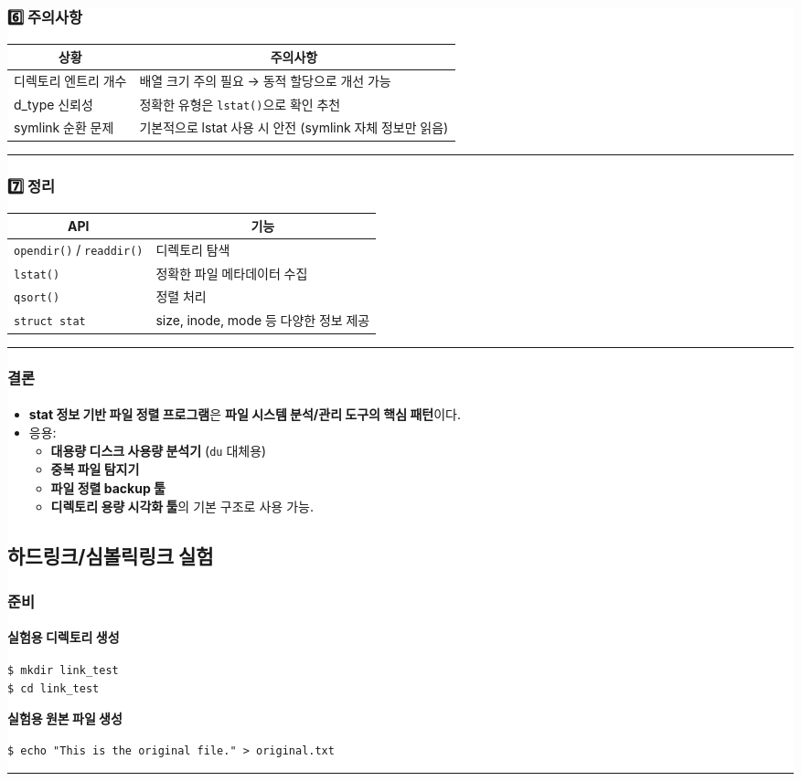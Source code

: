### 6️⃣ 주의사항

| 상황                 | 주의사항                                                 |
| -------------------- | -------------------------------------------------------- |
| 디렉토리 엔트리 개수 | 배열 크기 주의 필요 → 동적 할당으로 개선 가능            |
| d_type 신뢰성        | 정확한 유형은 `lstat()`으로 확인 추천                    |
| symlink 순환 문제    | 기본적으로 lstat 사용 시 안전 (symlink 자체 정보만 읽음) |

------

### 7️⃣ 정리

| API                       | 기능                                  |
| ------------------------- | ------------------------------------- |
| `opendir()` / `readdir()` | 디렉토리 탐색                         |
| `lstat()`                 | 정확한 파일 메타데이터 수집           |
| `qsort()`                 | 정렬 처리                             |
| `struct stat`             | size, inode, mode 등 다양한 정보 제공 |

------

### 결론

- **stat 정보 기반 파일 정렬 프로그램**은 **파일 시스템 분석/관리 도구의 핵심 패턴**이다.
- 응용:
  - **대용량 디스크 사용량 분석기** (`du` 대체용)
  - **중복 파일 탐지기**
  - **파일 정렬 backup 툴**
  - **디렉토리 용량 시각화 툴**의 기본 구조로 사용 가능.

## 하드링크/심볼릭링크 실험

### 준비

**실험용 디렉토리 생성**

```
$ mkdir link_test
$ cd link_test
```

**실험용 원본 파일 생성**

```
$ echo "This is the original file." > original.txt
```

------
